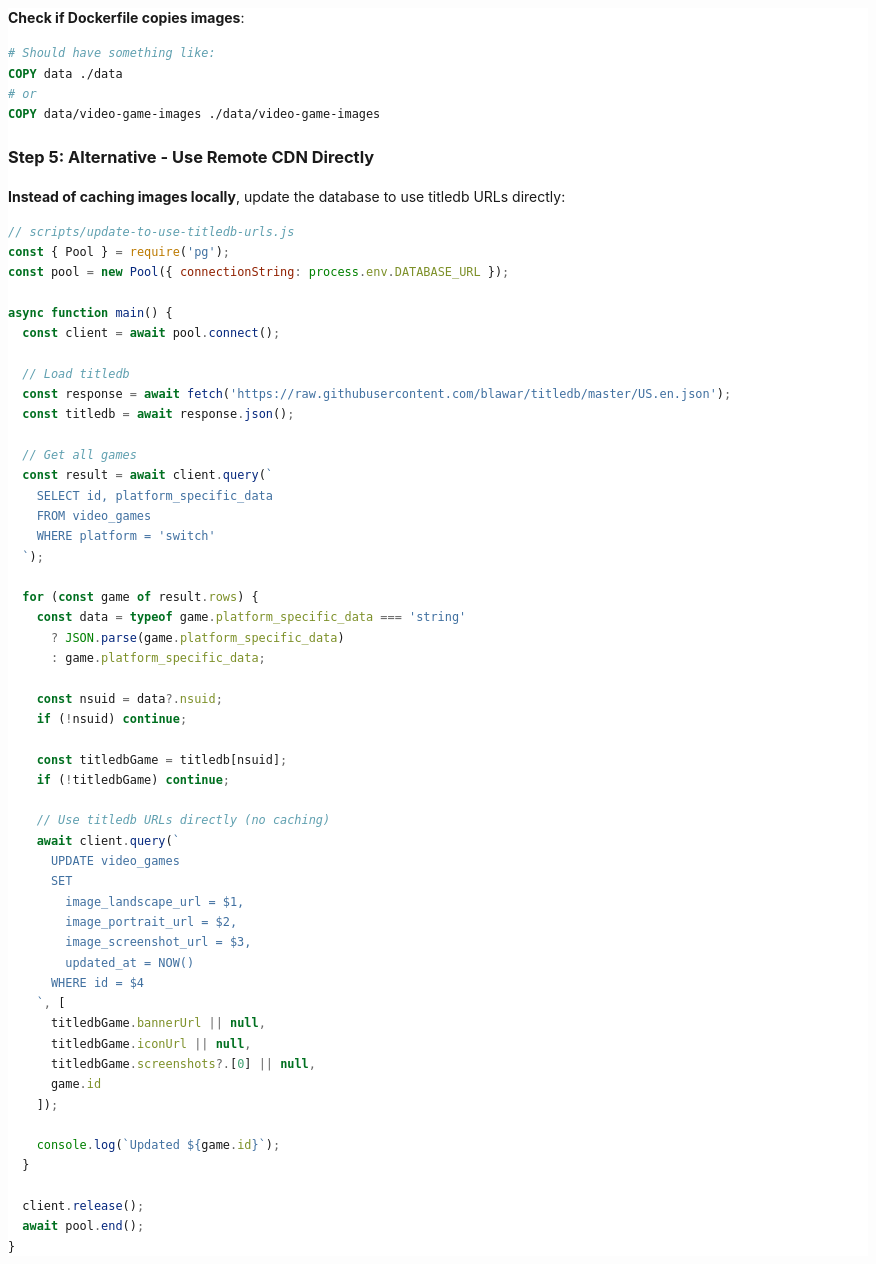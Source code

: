 **Check if Dockerfile copies images**:
```dockerfile
# Should have something like:
COPY data ./data
# or
COPY data/video-game-images ./data/video-game-images
```

### Step 5: Alternative - Use Remote CDN Directly

**Instead of caching images locally**, update the database to use titledb URLs directly:

```javascript
// scripts/update-to-use-titledb-urls.js
const { Pool } = require('pg');
const pool = new Pool({ connectionString: process.env.DATABASE_URL });

async function main() {
  const client = await pool.connect();

  // Load titledb
  const response = await fetch('https://raw.githubusercontent.com/blawar/titledb/master/US.en.json');
  const titledb = await response.json();

  // Get all games
  const result = await client.query(`
    SELECT id, platform_specific_data
    FROM video_games
    WHERE platform = 'switch'
  `);

  for (const game of result.rows) {
    const data = typeof game.platform_specific_data === 'string'
      ? JSON.parse(game.platform_specific_data)
      : game.platform_specific_data;

    const nsuid = data?.nsuid;
    if (!nsuid) continue;

    const titledbGame = titledb[nsuid];
    if (!titledbGame) continue;

    // Use titledb URLs directly (no caching)
    await client.query(`
      UPDATE video_games
      SET
        image_landscape_url = $1,
        image_portrait_url = $2,
        image_screenshot_url = $3,
        updated_at = NOW()
      WHERE id = $4
    `, [
      titledbGame.bannerUrl || null,
      titledbGame.iconUrl || null,
      titledbGame.screenshots?.[0] || null,
      game.id
    ]);

    console.log(`Updated ${game.id}`);
  }

  client.release();
  await pool.end();
}
```